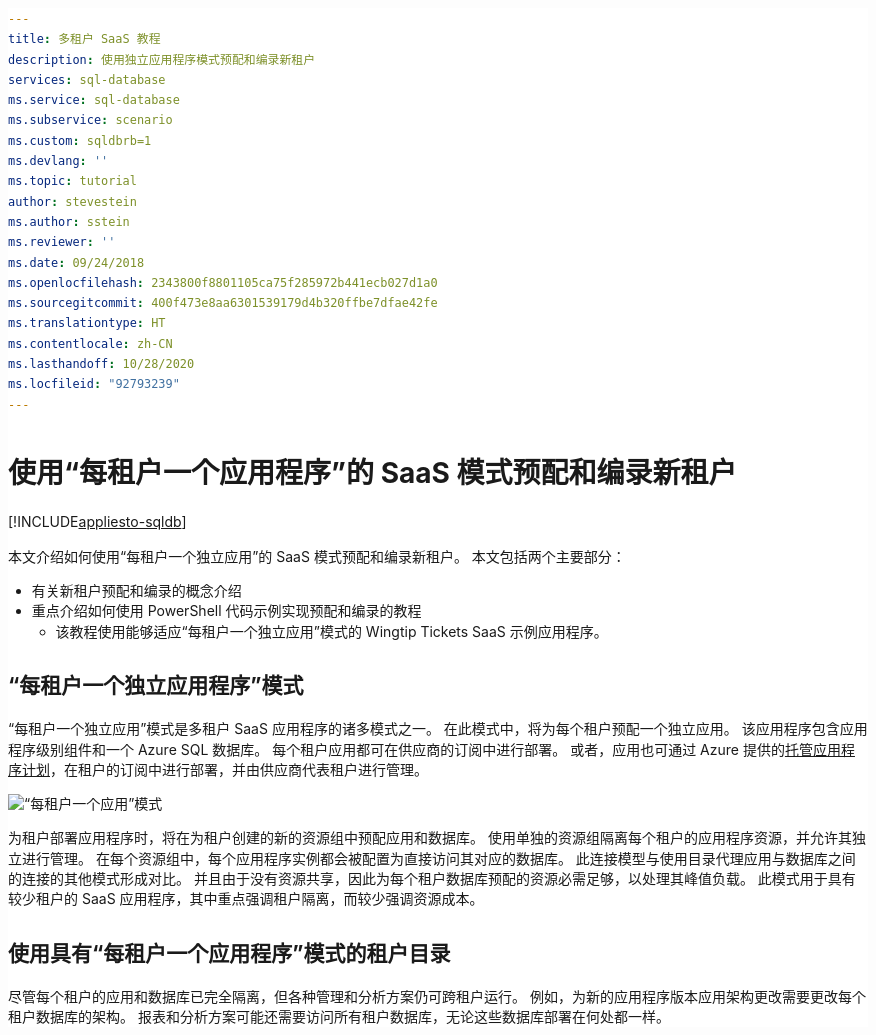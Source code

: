 ```yaml
---
title: 多租户 SaaS 教程
description: 使用独立应用程序模式预配和编录新租户
services: sql-database
ms.service: sql-database
ms.subservice: scenario
ms.custom: sqldbrb=1
ms.devlang: ''
ms.topic: tutorial
author: stevestein
ms.author: sstein
ms.reviewer: ''
ms.date: 09/24/2018
ms.openlocfilehash: 2343800f8801105ca75f285972b441ecb027d1a0
ms.sourcegitcommit: 400f473e8aa6301539179d4b320ffbe7dfae42fe
ms.translationtype: HT
ms.contentlocale: zh-CN
ms.lasthandoff: 10/28/2020
ms.locfileid: "92793239"
---
```

# <a name="provision-and-catalog-new-tenants-using-the--application-per-tenant-saas-pattern"></a>使用“每租户一个应用程序”的 SaaS 模式预配和编录新租户
[!INCLUDE[appliesto-sqldb](../includes/appliesto-sqldb.md)]

本文介绍如何使用“每租户一个独立应用”的 SaaS 模式预配和编录新租户。
本文包括两个主要部分：
* 有关新租户预配和编录的概念介绍
* 重点介绍如何使用 PowerShell 代码示例实现预配和编录的教程
    * 该教程使用能够适应“每租户一个独立应用”模式的 Wingtip Tickets SaaS 示例应用程序。

## <a name="standalone-application-per-tenant-pattern"></a>“每租户一个独立应用程序”模式

“每租户一个独立应用”模式是多租户 SaaS 应用程序的诸多模式之一。  在此模式中，将为每个租户预配一个独立应用。 该应用程序包含应用程序级别组件和一个 Azure SQL 数据库。  每个租户应用都可在供应商的订阅中进行部署。  或者，应用也可通过 Azure 提供的[托管应用程序计划](../../azure-resource-manager/managed-applications/overview.md)，在租户的订阅中进行部署，并由供应商代表租户进行管理。

   ![“每租户一个应用”模式](./media/saas-standaloneapp-provision-and-catalog/standalone-app-pattern.png)

为租户部署应用程序时，将在为租户创建的新的资源组中预配应用和数据库。  使用单独的资源组隔离每个租户的应用程序资源，并允许其独立进行管理。 在每个资源组中，每个应用程序实例都会被配置为直接访问其对应的数据库。  此连接模型与使用目录代理应用与数据库之间的连接的其他模式形成对比。  并且由于没有资源共享，因此为每个租户数据库预配的资源必需足够，以处理其峰值负载。 此模式用于具有较少租户的 SaaS 应用程序，其中重点强调租户隔离，而较少强调资源成本。

## <a name="using-a-tenant-catalog-with-the-application-per-tenant-pattern"></a>使用具有“每租户一个应用程序”模式的租户目录

尽管每个租户的应用和数据库已完全隔离，但各种管理和分析方案仍可跨租户运行。  例如，为新的应用程序版本应用架构更改需要更改每个租户数据库的架构。 报表和分析方案可能还需要访问所有租户数据库，无论这些数据库部署在何处都一样。
